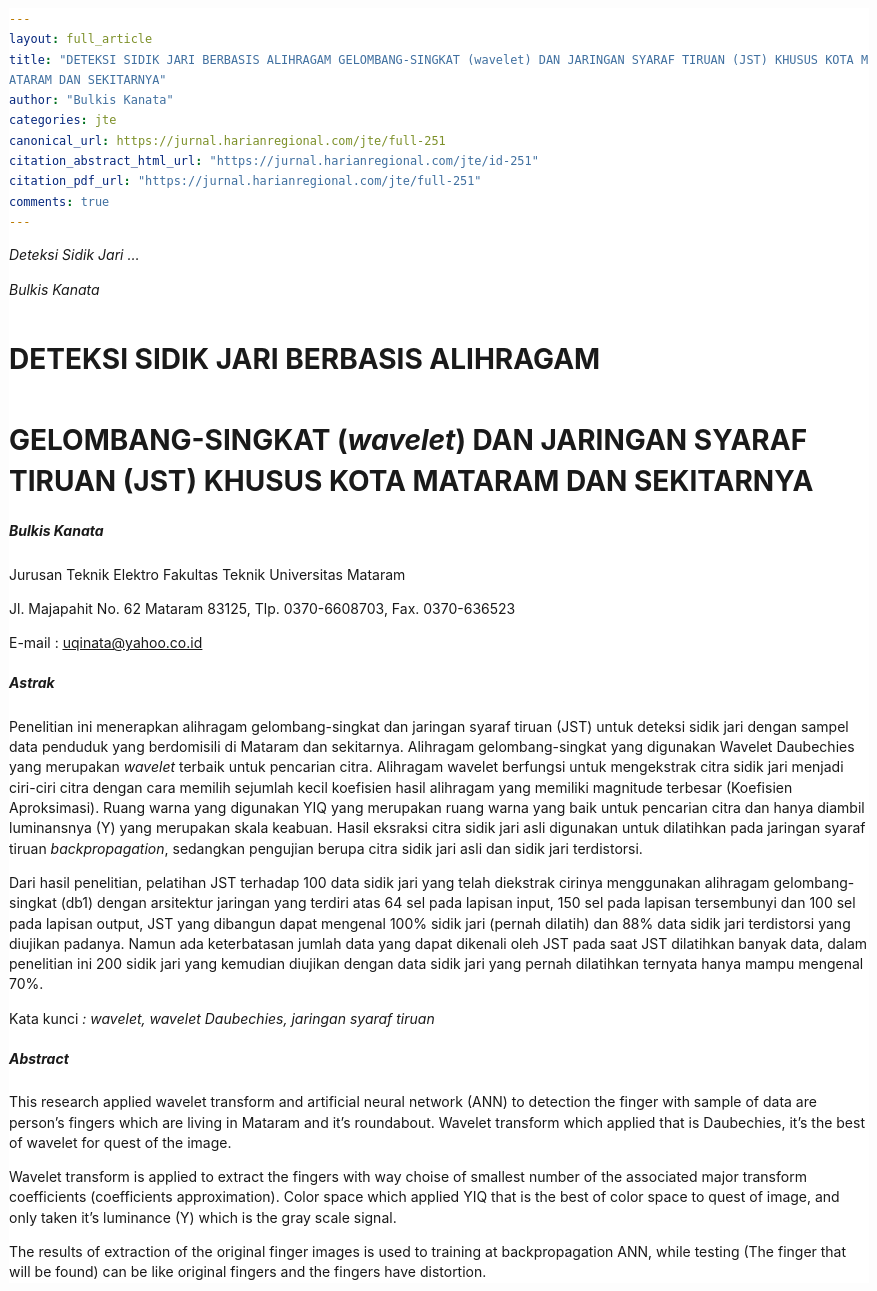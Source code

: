 ```yaml
---
layout: full_article
title: "DETEKSI SIDIK JARI BERBASIS ALIHRAGAM GELOMBANG-SINGKAT (wavelet) DAN JARINGAN SYARAF TIRUAN (JST) KHUSUS KOTA MATARAM DAN SEKITARNYA"
author: "Bulkis Kanata"
categories: jte
canonical_url: https://jurnal.harianregional.com/jte/full-251 
citation_abstract_html_url: "https://jurnal.harianregional.com/jte/id-251"
citation_pdf_url: "https://jurnal.harianregional.com/jte/full-251"  
comments: true
---
```


<p><span class="font11" style="font-style:italic;">Deteksi Sidik Jari …</span></p>
<p><span class="font11" style="font-style:italic;">Bulkis Kanata</span></p><a name="caption1"></a>
<h1><a name="bookmark0"></a><span class="font12" style="font-weight:bold;"><a name="bookmark1"></a>DETEKSI SIDIK JARI BERBASIS ALIHRAGAM</span><br><br><span class="font12" style="font-weight:bold;"><a name="bookmark2"></a>GELOMBANG-SINGKAT (</span><span class="font12" style="font-weight:bold;font-style:italic;">wavelet</span><span class="font12" style="font-weight:bold;">) DAN JARINGAN SYARAF TIRUAN (JST) KHUSUS KOTA MATARAM DAN SEKITARNYA</span></h1>
<h5><a name="bookmark3"></a><span class="font11" style="font-weight:bold;"><a name="bookmark4"></a>Bulkis Kanata</span></h5>
<p><span class="font11">Jurusan Teknik Elektro Fakultas Teknik Universitas Mataram</span></p>
<p><span class="font11">Jl. Majapahit No. 62 Mataram 83125, Tlp. 0370-6608703, Fax. 0370-636523</span></p>
<p><span class="font11">E-mail : </span><a href="mailto:uqinata@yahoo.co.id"><span class="font11" style="text-decoration:underline;">uqinata@yahoo.co.id</span></a></p>
<h5><a name="bookmark5"></a><span class="font11" style="font-weight:bold;"><a name="bookmark6"></a>Astrak</span></h5>
<p><span class="font11">Penelitian ini menerapkan alihragam gelombang-singkat dan jaringan syaraf tiruan (JST) untuk deteksi sidik jari dengan sampel data penduduk yang berdomisili di Mataram dan sekitarnya. Alihragam gelombang-singkat yang digunakan Wavelet Daubechies yang merupakan </span><span class="font11" style="font-style:italic;">wavelet</span><span class="font11"> terbaik untuk pencarian citra. Alihragam wavelet berfungsi untuk mengekstrak citra sidik jari menjadi ciri-ciri citra dengan cara memilih sejumlah kecil koefisien hasil alihragam yang memiliki magnitude terbesar (Koefisien Aproksimasi). Ruang warna yang digunakan YIQ yang merupakan ruang warna yang baik untuk pencarian citra dan hanya diambil luminansnya (Y) yang merupakan skala keabuan. Hasil eksraksi citra sidik jari asli digunakan untuk dilatihkan pada jaringan syaraf tiruan </span><span class="font11" style="font-style:italic;">backpropagation</span><span class="font11">, sedangkan pengujian berupa citra sidik jari asli dan sidik jari terdistorsi.</span></p>
<p><span class="font11">Dari hasil penelitian, pelatihan JST terhadap 100 data sidik jari yang telah diekstrak cirinya menggunakan alihragam gelombang-singkat (db1) dengan arsitektur jaringan yang terdiri atas 64 sel pada lapisan input, 150 sel pada lapisan tersembunyi dan 100 sel pada lapisan output, JST yang dibangun dapat mengenal 100% sidik jari (pernah dilatih) dan 88% data sidik jari terdistorsi yang diujikan padanya. Namun ada keterbatasan jumlah data yang dapat dikenali oleh JST pada saat JST dilatihkan banyak data, dalam penelitian ini 200 sidik jari yang kemudian diujikan dengan data sidik jari yang pernah dilatihkan ternyata hanya mampu mengenal 70%.</span></p>
<p><span class="font11">Kata kunci </span><span class="font11" style="font-style:italic;">: wavelet, wavelet Daubechies, jaringan syaraf tiruan</span></p>
<h5><a name="bookmark7"></a><span class="font11" style="font-weight:bold;"><a name="bookmark8"></a>Abstract</span></h5>
<p><span class="font11">This research applied wavelet transform and artificial neural network (ANN) to detection the finger with sample of data are person’s fingers which are living in Mataram and it’s roundabout. Wavelet transform which applied that is Daubechies, it’s the best of wavelet for quest of the image.</span></p>
<p><span class="font11">Wavelet transform is applied to extract the fingers with way choise of smallest number of the associated major transform coefficients (coefficients approximation). Color space which applied YIQ that is the best of color space to quest of image, and only taken it’s luminance (Y) which is the gray scale signal.</span></p>
<p><span class="font11">The results of extraction of the original finger images is used to training at backpropagation ANN, while testing (The finger that will be found) can be like original fingers and the fingers have distortion.</span></p>